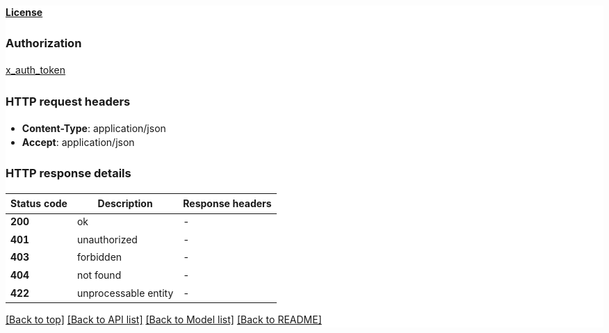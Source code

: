 [**License**](License.md)

### Authorization

[x_auth_token](../README.md#x_auth_token)

### HTTP request headers

 - **Content-Type**: application/json
 - **Accept**: application/json

### HTTP response details
| Status code | Description | Response headers |
|-------------|-------------|------------------|
**200** | ok |  -  |
**401** | unauthorized |  -  |
**403** | forbidden |  -  |
**404** | not found |  -  |
**422** | unprocessable entity |  -  |

[[Back to top]](#) [[Back to API list]](../README.md#documentation-for-api-endpoints) [[Back to Model list]](../README.md#documentation-for-models) [[Back to README]](../README.md)

